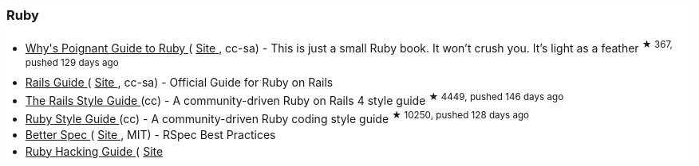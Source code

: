 </p>
<h3>
 Ruby
</h3>
<ul>
 <li>
  <a href="https://github.com/mislav/poignant-guide">
   Why's Poignant Guide to Ruby
  </a>
  (
  <a href="http://poignant.guide/book/">
   Site
  </a>
  , cc-sa) - This is just a small Ruby book. It won’t crush you. It’s light as a feather
  <sup>
   &#9733 367, pushed 129 days ago
  </sup>
 </li>
 <li>
  <a href="https://github.com/rails/rails/tree/master/guides">
   Rails Guide
  </a>
  (
  <a href="http://guides.rubyonrails.org/">
   Site
  </a>
  , cc-sa) - Official Guide for Ruby on Rails
 </li>
 <li>
  <a href="https://github.com/bbatsov/rails-style-guide">
   The Rails Style Guide
  </a>
  (cc) - A community-driven Ruby on Rails 4 style guide
  <sup>
   &#9733 4449, pushed 146 days ago
  </sup>
 </li>
 <li>
  <a href="https://github.com/bbatsov/ruby-style-guide">
   Ruby Style Guide
  </a>
  (cc) - A community-driven Ruby coding style guide
  <sup>
   &#9733 10250, pushed 128 days ago
  </sup>
 </li>
 <li>
  <a href="https://github.com/andreareginato/betterspecs/">
   Better Spec
  </a>
  (
  <a href="http://betterspecs.org/#books">
   Site
  </a>
  , MIT) - RSpec Best Practices
 </li>
 <li>
  <a href="https://github.com/tmm1/ruby-hacking-guide">
   Ruby Hacking Guide
  </a>
  (
  <a href="https://ruby-hacking-guide.github.io/">
   Site
  </a>